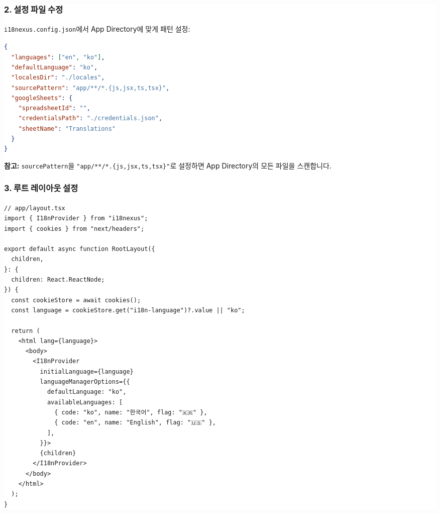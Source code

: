### 2. 설정 파일 수정

`i18nexus.config.json`에서 App Directory에 맞게 패턴 설정:

```json
{
  "languages": ["en", "ko"],
  "defaultLanguage": "ko",
  "localesDir": "./locales",
  "sourcePattern": "app/**/*.{js,jsx,ts,tsx}",
  "googleSheets": {
    "spreadsheetId": "",
    "credentialsPath": "./credentials.json",
    "sheetName": "Translations"
  }
}
```

**참고:** `sourcePattern`을 `"app/**/*.{js,jsx,ts,tsx}"`로 설정하면 App Directory의 모든 파일을 스캔합니다.

### 3. 루트 레이아웃 설정

```tsx
// app/layout.tsx
import { I18nProvider } from "i18nexus";
import { cookies } from "next/headers";

export default async function RootLayout({
  children,
}: {
  children: React.ReactNode;
}) {
  const cookieStore = await cookies();
  const language = cookieStore.get("i18n-language")?.value || "ko";

  return (
    <html lang={language}>
      <body>
        <I18nProvider
          initialLanguage={language}
          languageManagerOptions={{
            defaultLanguage: "ko",
            availableLanguages: [
              { code: "ko", name: "한국어", flag: "🇰🇷" },
              { code: "en", name: "English", flag: "🇺🇸" },
            ],
          }}>
          {children}
        </I18nProvider>
      </body>
    </html>
  );
}
```
